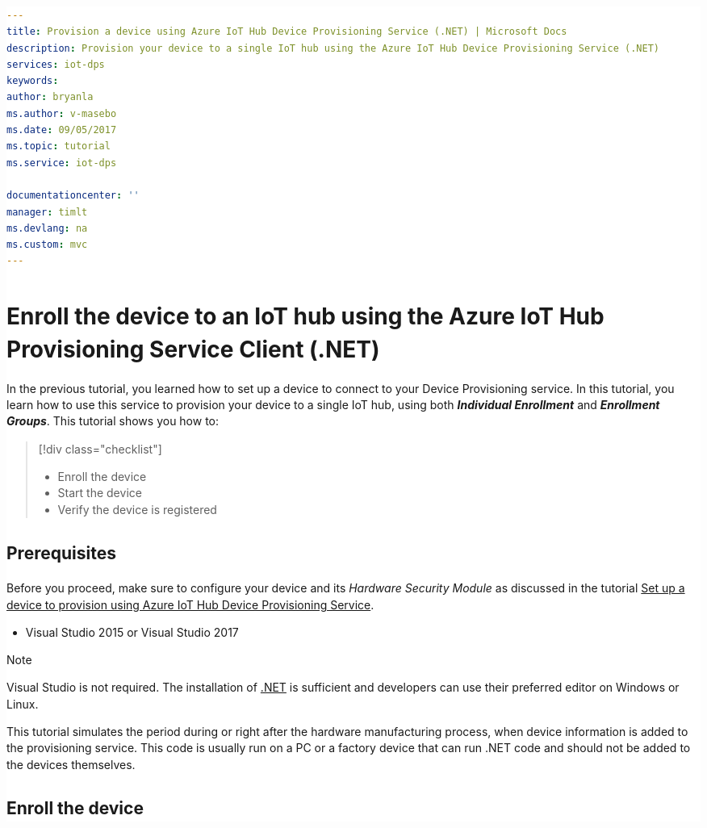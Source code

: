 ```yaml
---
title: Provision a device using Azure IoT Hub Device Provisioning Service (.NET) | Microsoft Docs
description: Provision your device to a single IoT hub using the Azure IoT Hub Device Provisioning Service (.NET)
services: iot-dps
keywords: 
author: bryanla
ms.author: v-masebo
ms.date: 09/05/2017
ms.topic: tutorial
ms.service: iot-dps

documentationcenter: ''
manager: timlt
ms.devlang: na
ms.custom: mvc
---
```


# Enroll the device to an IoT hub using the Azure IoT Hub Provisioning Service Client (.NET)

In the previous tutorial, you learned how to set up a device to connect to your Device Provisioning service. In this tutorial, you learn how to use this service to provision your device to a single IoT hub, using both **_Individual Enrollment_** and **_Enrollment Groups_**. This tutorial shows you how to:

> [!div class="checklist"]
> * Enroll the device
> * Start the device
> * Verify the device is registered

## Prerequisites

Before you proceed, make sure to configure your device and its *Hardware Security Module* as discussed in the tutorial [Set up a device to provision using Azure IoT Hub Device Provisioning Service](./tutorial-set-up-device.md).

* Visual Studio 2015 or Visual Studio 2017

> [!NOTE]
> Visual Studio is not required. The installation of [.NET](https://www.microsoft.com/net) is sufficient and developers can use their preferred editor on Windows or Linux.  

This tutorial simulates the period during or right after the hardware manufacturing process, when device information is added to the provisioning service. This code is usually run on a PC or a factory device that can run .NET code and should not be added to the devices themselves.


## Enroll the device
